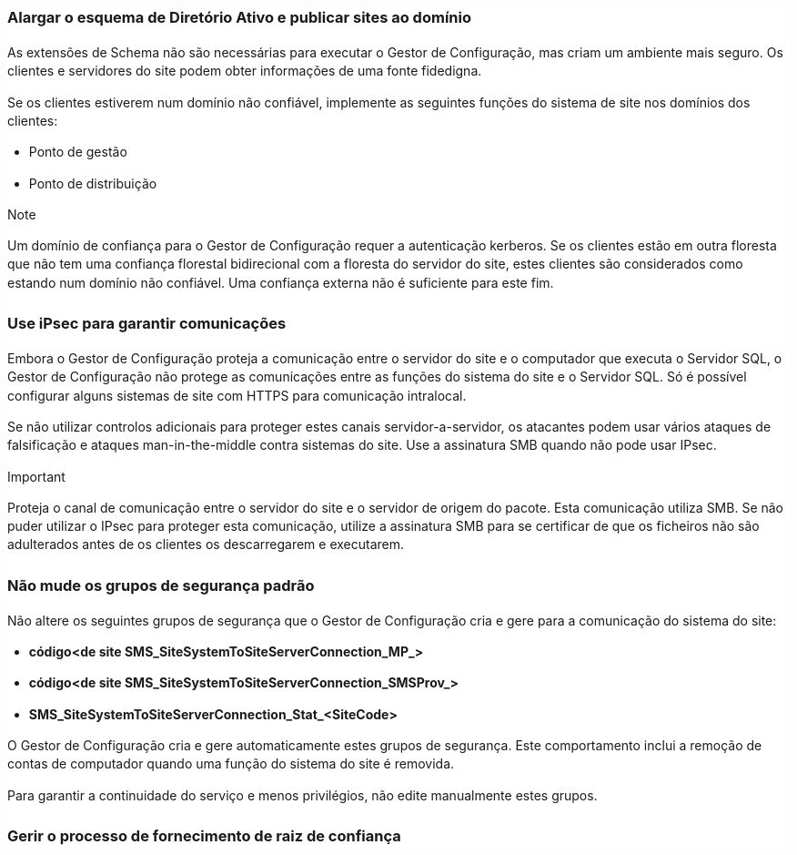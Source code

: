 ### <a name="extend-the-active-directory-schema-and-publish-sites-to-the-domain"></a>Alargar o esquema de Diretório Ativo e publicar sites ao domínio  

As extensões de Schema não são necessárias para executar o Gestor de Configuração, mas criam um ambiente mais seguro. Os clientes e servidores do site podem obter informações de uma fonte fidedigna.  

Se os clientes estiverem num domínio não confiável, implemente as seguintes funções do sistema de site nos domínios dos clientes:  

- Ponto de gestão  

- Ponto de distribuição  

> [!NOTE]  
> Um domínio de confiança para o Gestor de Configuração requer a autenticação kerberos. Se os clientes estão em outra floresta que não tem uma confiança florestal bidirecional com a floresta do servidor do site, estes clientes são considerados como estando num domínio não confiável. Uma confiança externa não é suficiente para este fim.  

### <a name="use-ipsec-to-secure-communications"></a>Use iPsec para garantir comunicações

Embora o Gestor de Configuração proteja a comunicação entre o servidor do site e o computador que executa o Servidor SQL, o Gestor de Configuração não protege as comunicações entre as funções do sistema do site e o Servidor SQL. Só é possível configurar alguns sistemas de site com HTTPS para comunicação intralocal.  

Se não utilizar controlos adicionais para proteger estes canais servidor-a-servidor, os atacantes podem usar vários ataques de falsificação e ataques man-in-the-middle contra sistemas do site. Use a assinatura SMB quando não pode usar IPsec.  

> [!Important]  
> Proteja o canal de comunicação entre o servidor do site e o servidor de origem do pacote. Esta comunicação utiliza SMB. Se não puder utilizar o IPsec para proteger esta comunicação, utilize a assinatura SMB para se certificar de que os ficheiros não são adulterados antes de os clientes os descarregarem e executarem.  

### <a name="dont-change-the-default-security-groups"></a>Não mude os grupos de segurança padrão

Não altere os seguintes grupos de segurança que o Gestor de Configuração cria e gere para a comunicação do sistema do site:

- **código&lt;de site SMS_SiteSystemToSiteServerConnection_MP_\>**  

- **código&lt;de site SMS_SiteSystemToSiteServerConnection_SMSProv_\>**  

- **SMS_SiteSystemToSiteServerConnection_Stat_&lt;SiteCode\>**  

O Gestor de Configuração cria e gere automaticamente estes grupos de segurança. Este comportamento inclui a remoção de contas de computador quando uma função do sistema do site é removida.  

Para garantir a continuidade do serviço e menos privilégios, não edite manualmente estes grupos.  

### <a name="manage-the-trusted-root-key-provisioning-process"></a>Gerir o processo de fornecimento de raiz de confiança
